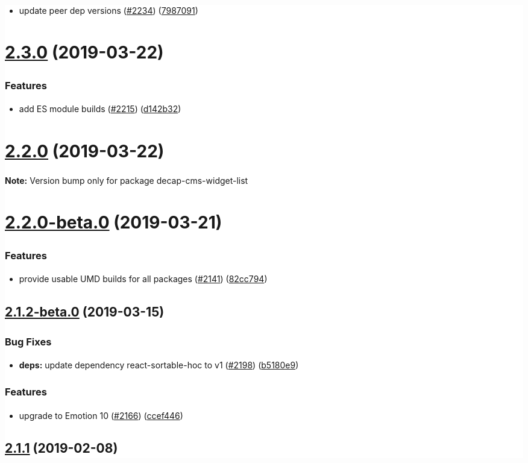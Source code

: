 - update peer dep versions ([#2234](https://github.com/decaporg/decap-cms/tree/main/packages/decap-cms-widget-list/issues/2234)) ([7987091](https://github.com/decaporg/decap-cms/tree/main/packages/decap-cms-widget-list/commit/7987091))

# [2.3.0](https://github.com/decaporg/decap-cms/tree/main/packages/decap-cms-widget-list/compare/decap-cms-widget-list@2.2.0...decap-cms-widget-list@2.3.0) (2019-03-22)

### Features

- add ES module builds ([#2215](https://github.com/decaporg/decap-cms/tree/main/packages/decap-cms-widget-list/issues/2215)) ([d142b32](https://github.com/decaporg/decap-cms/tree/main/packages/decap-cms-widget-list/commit/d142b32))

# [2.2.0](https://github.com/decaporg/decap-cms/tree/main/packages/decap-cms-widget-list/compare/decap-cms-widget-list@2.2.0-beta.0...decap-cms-widget-list@2.2.0) (2019-03-22)

**Note:** Version bump only for package decap-cms-widget-list

# [2.2.0-beta.0](https://github.com/decaporg/decap-cms/tree/main/packages/decap-cms-widget-list/compare/decap-cms-widget-list@2.1.2-beta.0...decap-cms-widget-list@2.2.0-beta.0) (2019-03-21)

### Features

- provide usable UMD builds for all packages ([#2141](https://github.com/decaporg/decap-cms/tree/main/packages/decap-cms-widget-list/issues/2141)) ([82cc794](https://github.com/decaporg/decap-cms/tree/main/packages/decap-cms-widget-list/commit/82cc794))

## [2.1.2-beta.0](https://github.com/decaporg/decap-cms/tree/main/packages/decap-cms-widget-list/compare/decap-cms-widget-list@2.1.1...decap-cms-widget-list@2.1.2-beta.0) (2019-03-15)

### Bug Fixes

- **deps:** update dependency react-sortable-hoc to v1 ([#2198](https://github.com/decaporg/decap-cms/tree/main/packages/decap-cms-widget-list/issues/2198)) ([b5180e9](https://github.com/decaporg/decap-cms/tree/main/packages/decap-cms-widget-list/commit/b5180e9))

### Features

- upgrade to Emotion 10 ([#2166](https://github.com/decaporg/decap-cms/tree/main/packages/decap-cms-widget-list/issues/2166)) ([ccef446](https://github.com/decaporg/decap-cms/tree/main/packages/decap-cms-widget-list/commit/ccef446))

## [2.1.1](https://github.com/decaporg/decap-cms/tree/main/packages/decap-cms-widget-list/compare/decap-cms-widget-list@2.1.0...decap-cms-widget-list@2.1.1) (2019-02-08)

